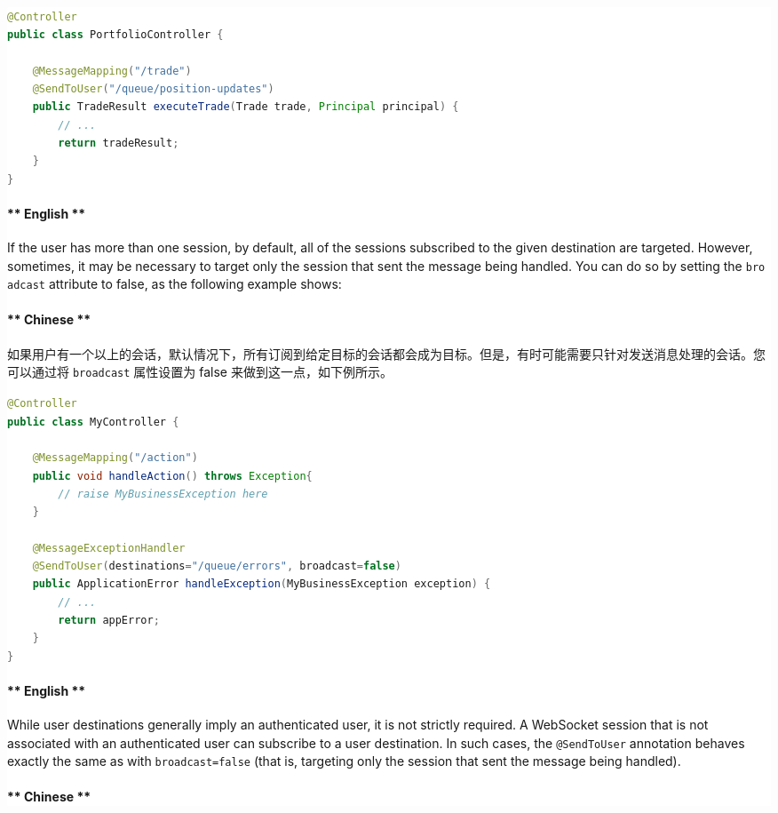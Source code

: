 ```java
@Controller
public class PortfolioController {

    @MessageMapping("/trade")
    @SendToUser("/queue/position-updates")
    public TradeResult executeTrade(Trade trade, Principal principal) {
        // ...
        return tradeResult;
    }
}
```



#### ** English **

If the user has more than one session, by default, all of the sessions subscribed to the given destination are targeted. However, sometimes, it may be necessary to target only the session that sent the message being handled. You can do so by setting the `broadcast` attribute to false, as the following example shows:
#### ** Chinese **

如果用户有一个以上的会话，默认情况下，所有订阅到给定目标的会话都会成为目标。但是，有时可能需要只针对发送消息处理的会话。您可以通过将 `broadcast` 属性设置为 false 来做到这一点，如下例所示。




```java
@Controller
public class MyController {

    @MessageMapping("/action")
    public void handleAction() throws Exception{
        // raise MyBusinessException here
    }

    @MessageExceptionHandler
    @SendToUser(destinations="/queue/errors", broadcast=false)
    public ApplicationError handleException(MyBusinessException exception) {
        // ...
        return appError;
    }
}
```



#### ** English **

While user destinations generally imply an authenticated user, it is not strictly required. A WebSocket session that is not associated with an authenticated user can subscribe to a user destination. In such cases, the `@SendToUser` annotation behaves exactly the same as with `broadcast=false` (that is, targeting only the session that sent the message being handled).
#### ** Chinese **
